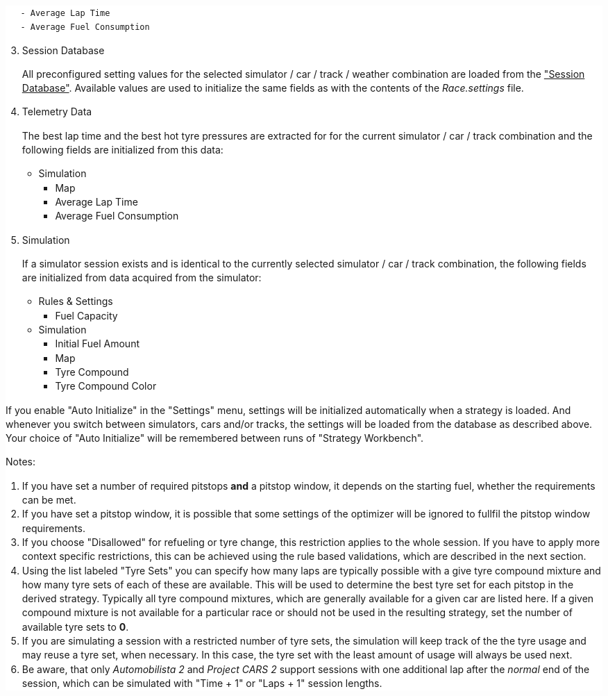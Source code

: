	   - Average Lap Time
	   - Average Fuel Consumption
  
  3. Session Database
     
     All preconfigured setting values for the selected simulator / car / track / weather combination are loaded from the ["Session Database"](https://github.com/SeriousOldMan/Simulator-Controller/wiki/Session-Database). Available values are used to initialize the same fields as with the contents of the *Race.settings* file.

  4. Telemetry Data
  
     The best lap time and the best hot tyre pressures are extracted for for the current simulator / car / track combination and the following fields are initialized from this data:
	 
	 - Simulation
	   - Map
	   - Average Lap Time
	   - Average Fuel Consumption

  5. Simulation
  
     If a simulator session exists and is identical to the currently selected simulator / car / track combination, the following fields are initialized from data acquired from the simulator:
	 
	 - Rules & Settings
	   - Fuel Capacity
	 - Simulation
	   - Initial Fuel Amount
	   - Map
	   - Tyre Compound
	   - Tyre Compound Color

If you enable "Auto Initialize" in the "Settings" menu, settings will be initialized automatically when a strategy is loaded. And whenever you switch between simulators, cars and/or tracks, the settings will be loaded from the database as described above. Your choice of "Auto Initialize" will be remembered between runs of "Strategy Workbench".

Notes:

  1. If you have set a number of required pitstops **and** a pitstop window, it depends on the starting fuel, whether the requirements can be met.
  2. If you have set a pitstop window, it is possible that some settings of the optimizer will be ignored to fullfil the pitstop window requirements.
  3. If you choose "Disallowed" for refueling or tyre change, this restriction applies to the whole session. If you have to apply more context specific restrictions, this can be achieved using the rule based validations, which are described in the next section.
  4. Using the list labeled "Tyre Sets" you can specify how many laps are typically possible with a give tyre compound mixture and how many tyre sets of each of these are available. This will be used to determine the best tyre set for each pitstop in the derived strategy. Typically all tyre compound mixtures, which are generally available for a given car are listed here. If a given compound mixture is not available for a particular race or should not be used in the resulting strategy, set the number of available tyre sets to **0**.
  5. If you are simulating a session with a restricted number of tyre sets, the simulation will keep track of the the tyre usage and may reuse a tyre set, when necessary. In this case, the tyre set with the least amount of usage will always be used next.
  6. Be aware, that only *Automobilista 2* and *Project CARS 2* support sessions with one additional lap after the *normal* end of the session, which can be simulated with "Time + 1" or "Laps + 1" session lengths. 
  